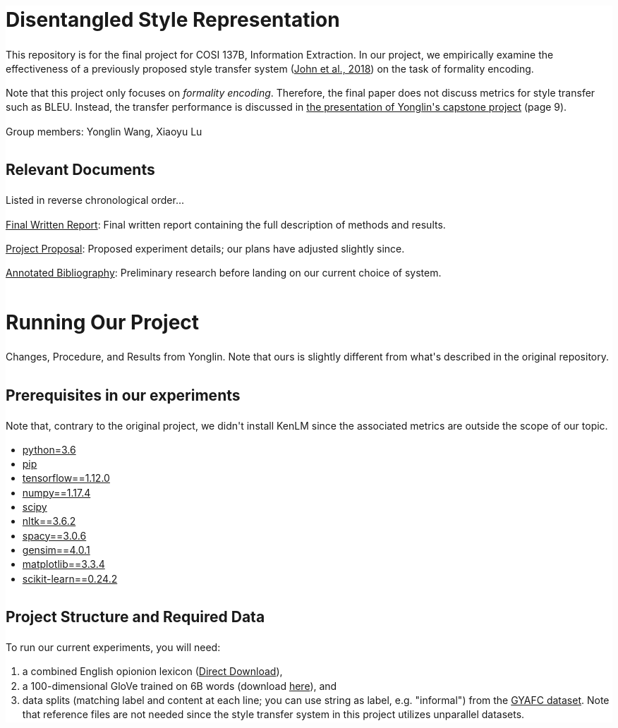 # Disentangled Style Representation 

This repository is for the final project for COSI 137B, Information Extraction. In our project, we empirically examine the effectiveness of a previously proposed style transfer system ([John et al., 2018](https://arxiv.org/abs/1808.04339)) on the task of formality encoding.

Note that this project only focuses on *formality encoding*. Therefore, the final paper does not discuss metrics for style transfer such as BLEU. Instead, the transfer performance is discussed in [the presentation of Yonglin's capstone project](https://github.com/yonglin-wang/formality-styler/blob/fe18cc13f261654cb711065c6089cb087feb8163/doc/project_presentation.pdf) (page 9). 

Group members: Yonglin Wang, Xiaoyu Lu

## Relevant Documents

Listed in reverse chronological order...

[Final Written Report](./docs/final-project-report.pdf): Final written report containing the full description of methods and results. 

[Project Proposal](./docs/project-proposal.pdf): Proposed experiment details; our plans have adjusted slightly since. 

[Annotated Bibliography](./docs/annotated-bib.pdf): Preliminary research before landing on our current choice of system.

# Running Our Project

Changes, Procedure, and Results from Yonglin. Note that ours is slightly different from what's described in the original repository. 

## Prerequisites in our experiments

Note that, contrary to the original project, we didn't install KenLM since the associated metrics are outside the scope of our topic. 

* [python=3.6](https://www.python.org/downloads)
* [pip](https://pip.pypa.io/en/stable/installing/)
* [tensorflow==1.12.0](https://pypi.org/project/tensorflow/)
* [numpy==1.17.4](https://pypi.org/project/numpy/)
* [scipy](https://pypi.org/project/scipy/)
* [nltk==3.6.2](https://pypi.org/project/nltk/)
* [spacy==3.0.6](https://pypi.org/project/spacy/)
* [gensim==4.0.1](https://pypi.org/project/gensim/)
* [matplotlib==3.3.4](https://pypi.org/project/matplotlib/)
* [scikit-learn==0.24.2](https://pypi.org/project/scikit-learn/)

## Project Structure and Required Data

To run our current experiments, you will need: 

1. a combined English opionion lexicon ([Direct Download](http://www.cs.uic.edu/~liub/FBS/opinion-lexicon-English.rar)), 
2. a 100-dimensional GloVe trained on 6B words (download [here](http://nlp.stanford.edu/data/glove.6B.zip)), and 
3. data splits (matching label and content at each line; you can use string as label, e.g. "informal") from the [GYAFC dataset](https://github.com/raosudha89/GYAFC-corpus). Note that reference files are not needed since the style transfer system in this project utilizes unparallel datasets. 
